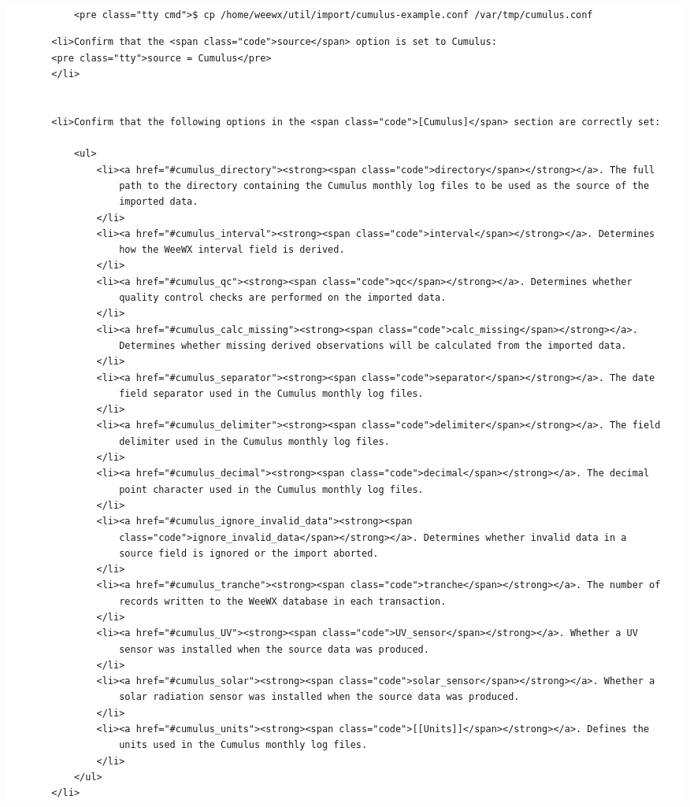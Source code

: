                 <pre class="tty cmd">$ cp /home/weewx/util/import/cumulus-example.conf /var/tmp/cumulus.conf
</pre>

            <li>Confirm that the <span class="code">source</span> option is set to Cumulus:
            <pre class="tty">source = Cumulus</pre>
            </li>


            <li>Confirm that the following options in the <span class="code">[Cumulus]</span> section are correctly set:

                <ul>
                    <li><a href="#cumulus_directory"><strong><span class="code">directory</span></strong></a>. The full
                        path to the directory containing the Cumulus monthly log files to be used as the source of the
                        imported data.
                    </li>
                    <li><a href="#cumulus_interval"><strong><span class="code">interval</span></strong></a>. Determines
                        how the WeeWX interval field is derived.
                    </li>
                    <li><a href="#cumulus_qc"><strong><span class="code">qc</span></strong></a>. Determines whether
                        quality control checks are performed on the imported data.
                    </li>
                    <li><a href="#cumulus_calc_missing"><strong><span class="code">calc_missing</span></strong></a>.
                        Determines whether missing derived observations will be calculated from the imported data.
                    </li>
                    <li><a href="#cumulus_separator"><strong><span class="code">separator</span></strong></a>. The date
                        field separator used in the Cumulus monthly log files.
                    </li>
                    <li><a href="#cumulus_delimiter"><strong><span class="code">delimiter</span></strong></a>. The field
                        delimiter used in the Cumulus monthly log files.
                    </li>
                    <li><a href="#cumulus_decimal"><strong><span class="code">decimal</span></strong></a>. The decimal
                        point character used in the Cumulus monthly log files.
                    </li>
                    <li><a href="#cumulus_ignore_invalid_data"><strong><span
                        class="code">ignore_invalid_data</span></strong></a>. Determines whether invalid data in a
                        source field is ignored or the import aborted.
                    </li>
                    <li><a href="#cumulus_tranche"><strong><span class="code">tranche</span></strong></a>. The number of
                        records written to the WeeWX database in each transaction.
                    </li>
                    <li><a href="#cumulus_UV"><strong><span class="code">UV_sensor</span></strong></a>. Whether a UV
                        sensor was installed when the source data was produced.
                    </li>
                    <li><a href="#cumulus_solar"><strong><span class="code">solar_sensor</span></strong></a>. Whether a
                        solar radiation sensor was installed when the source data was produced.
                    </li>
                    <li><a href="#cumulus_units"><strong><span class="code">[[Units]]</span></strong></a>. Defines the
                        units used in the Cumulus monthly log files.
                    </li>
                </ul>
            </li>
